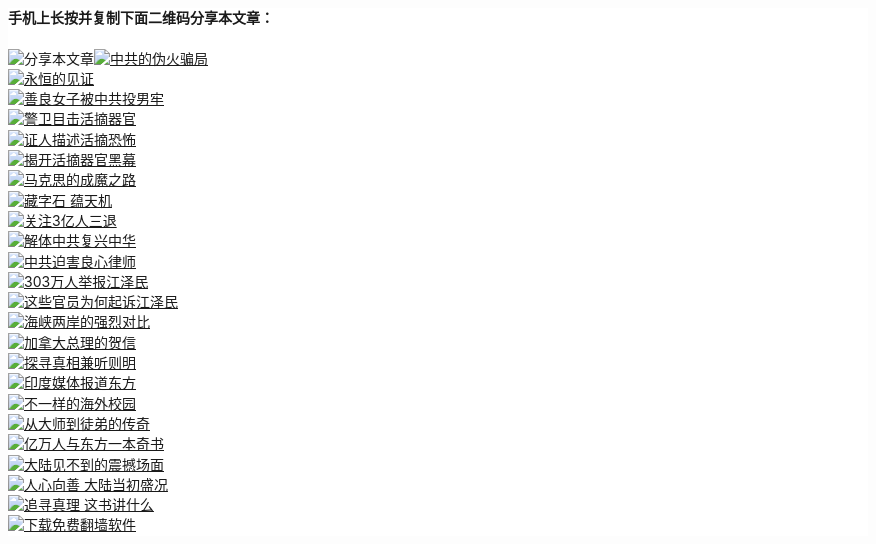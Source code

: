 <strong>手机上长按并复制下面二维码分享本文章：</strong><br><br><img src="https://chart.apis.google.com/chart?cht=qr&chs=240x240&choe=UTF-8&chld=M|2&chl=https://github.com/dwxesj356/djy/blob/master/gb/16/3/14/n4661674.md%231" title="分享本文章"></td><td VALIGN=TOP><a href="https://github.com/dwxesj356/djy/blob/master/gb/16/1/21/n4622075.md?dfh#1" target="_blank"><img src="https://raw.githubusercontent.com/dwxesj356/djy/master/gb/300/wei-f1.jpg" title="中共的伪火骗局"  alt="中共的伪火骗局"></a><br><a href="https://github.com/dwxesj356/www/blob/master/README.md?dfh#9" target="_blank"><img src="https://raw.githubusercontent.com/dwxesj356/djy/master/gb/300/yong-h.jpg" title="永恒的见证"  alt="永恒的见证"></a><br><a href="https://github.com/dwxesj356/djy/blob/master/gb/13/9/29/n3974789.md?dfh#1" target="_blank"><img src="https://raw.githubusercontent.com/dwxesj356/djy/master/gb/300/shang-lnz.jpg" title="善良女子被中共投男牢"  alt="善良女子被中共投男牢"></a><br><a href="https://github.com/dwxesj356/djy/blob/master/gb/16/3/16/n4663449.md?dfh#1" target="_blank"><img src="https://raw.githubusercontent.com/dwxesj356/djy/master/gb/300/huo-z3.jpg" title="警卫目击活摘器官"  alt="警卫目击活摘器官"></a><br><a href="https://github.com/dwxesj356/djy/blob/master/gb/16/8/7/n8177641.md?dfh#1" target="_blank"><img src="https://raw.githubusercontent.com/dwxesj356/djy/master/gb/300/huo-z4.jpg" title="证人描述活摘恐怖"  alt="证人描述活摘恐怖"></a><br><a href="https://github.com/dwxesj356/djy/blob/master/gb/10/4/19/n2881569.md?dfh#1" target="_blank"><img src="https://raw.githubusercontent.com/dwxesj356/djy/master/gb/300/huo-z1.jpg" title="揭开活摘器官黑幕"  alt="揭开活摘器官黑幕"></a><br><a href="https://github.com/dwxesj356/djy/blob/master/gb/10/11/7/n3077476.md?dfh#1" target="_blank"><img src="https://raw.githubusercontent.com/dwxesj356/djy/master/gb/300/ma-ks.jpg" title="马克思的成魔之路"  alt="马克思的成魔之路"></a><br><a href="https://github.com/dwxesj356/djy/blob/master/gb/14/6/9/n4173977.md?dfh#1" target="_blank"><img src="https://raw.githubusercontent.com/dwxesj356/djy/master/gb/300/chang-zs.jpg" title="藏字石 蕴天机"  alt="藏字石 蕴天机"></a><br><a href="https://github.com/dwxesj356/djy/blob/master/gb/18/5/10/n10381511.md?dfh#1" target="_blank"><img src="https://raw.githubusercontent.com/dwxesj356/djy/master/gb/300/st1.jpg" title="关注3亿人三退"  alt="关注3亿人三退"></a><br><a href="https://github.com/dwxesj356/djy/blob/master/gb/18/3/21/n10237682.md?dfh#1" target="_blank"><img src="https://raw.githubusercontent.com/dwxesj356/djy/master/gb/300/jie-t.jpg" title="解体中共复兴中华"  alt="解体中共复兴中华"></a><br><a href="https://github.com/dwxesj356/djy/blob/master/gb/9/2/9/n2422991.md?dfh#1" target="_blank"><img src="https://raw.githubusercontent.com/dwxesj356/djy/master/gb/300/gao-zs.jpg" title="中共迫害良心律师"  alt="中共迫害良心律师"></a><br><a href="https://github.com/dwxesj356/djy/blob/master/gb/18/12/9/n10900044.md?dfh#1" target="_blank"><img src="https://raw.githubusercontent.com/dwxesj356/djy/master/gb/300/sj1.jpg" title="303万人举报江泽民"  alt="303万人举报江泽民"></a><br><a href="https://github.com/dwxesj356/djy/blob/master/gb/18/8/28/n10672014.md?dfh#1" target="_blank"><img src="https://raw.githubusercontent.com/dwxesj356/djy/master/gb/300/sj2.jpg" title="这些官员为何起诉江泽民"  alt="这些官员为何起诉江泽民"></a><br><a href="https://github.com/dwxesj356/djy/blob/master/gb/8/12/18/n2367165.md?dfh#1" target="_blank"><img src="https://raw.githubusercontent.com/dwxesj356/djy/master/gb/300/liangan.jpg" title="海峡两岸的强烈对比"  alt="海峡两岸的强烈对比"></a><br><a href="https://github.com/dwxesj356/djy/blob/master/gb/15/12/10/n4593139.md?dfh#1" target="_blank"><img src="https://raw.githubusercontent.com/dwxesj356/djy/master/gb/300/jia-ndzl.jpg" title="加拿大总理的贺信"  alt="加拿大总理的贺信"></a><br><a href="https://github.com/dwxesj356/djy/blob/master/gb/11/6/17/n3289382.md?dfh#1" target="_blank"><img src="https://raw.githubusercontent.com/dwxesj356/djy/master/gb/300/xiao-wd.jpg" title="探寻真相兼听则明"  alt="探寻真相兼听则明"></a><br><a href="https://github.com/dwxesj356/djy/blob/master/gb/18/10/27/n10812623.md?dfh#1" target="_blank"><img src="https://raw.githubusercontent.com/dwxesj356/djy/master/gb/300/yindu.jpg" title="印度媒体报道东方"  alt="印度媒体报道东方"></a><br><a href="https://github.com/dwxesj356/djy/blob/master/gb/18/6/9/n10469652.md?dfh#1" target="_blank"><img src="https://raw.githubusercontent.com/dwxesj356/djy/master/gb/300/xie-j.jpg" title="不一样的海外校园"  alt="不一样的海外校园"></a><br><a href="https://github.com/dwxesj356/djy/blob/master/gb/7/4/5/n1669415.md?dfh#1" target="_blank"><img src="https://raw.githubusercontent.com/dwxesj356/djy/master/gb/300/li-up.jpg" title="从大师到徒弟的传奇"  alt="从大师到徒弟的传奇"></a><br><a href="https://github.com/dwxesj356/djy/blob/master/gb/17/5/26/n9191512.md?dfh#1" target="_blank"><img src="https://raw.githubusercontent.com/dwxesj356/djy/master/gb/300/zfl2.jpg" title="亿万人与东方一本奇书"  alt="亿万人与东方一本奇书"></a><br><a href="https://github.com/dwxesj356/djy/blob/master/gb/13/11/27/n4020290.md?dfh#1" target="_blank"><img src="https://raw.githubusercontent.com/dwxesj356/djy/master/gb/300/zhen-h.jpg" title="大陆见不到的震撼场面"  alt="大陆见不到的震撼场面"></a><br><a href="https://github.com/dwxesj356/djy/blob/master/gb/15/7/17/n4482910.md?dfh#1" target="_blank"><img src="https://raw.githubusercontent.com/dwxesj356/djy/master/gb/300/dalu-sk.jpg" title="人心向善 大陆当初盛况"  alt="人心向善 大陆当初盛况"></a><br><a href="https://github.com/dwxesj356/djy/blob/master/gb/19/1/5/n10955468.md?dfh#1" target="_blank"><img src="https://raw.githubusercontent.com/dwxesj356/djy/master/gb/300/zfl1.jpg" title="追寻真理 这书讲什么"  alt="追寻真理 这书讲什么"></a><br><a href="https://github.com/dwxesj356/www/blob/master/README.md?dfh#1" target="_blank"><img src="https://raw.githubusercontent.com/dwxesj356/djy/master/gb/300/fq1.jpg" title="下载免费翻墙软件"  alt="下载免费翻墙软件"></a><br></td></tr></table>
